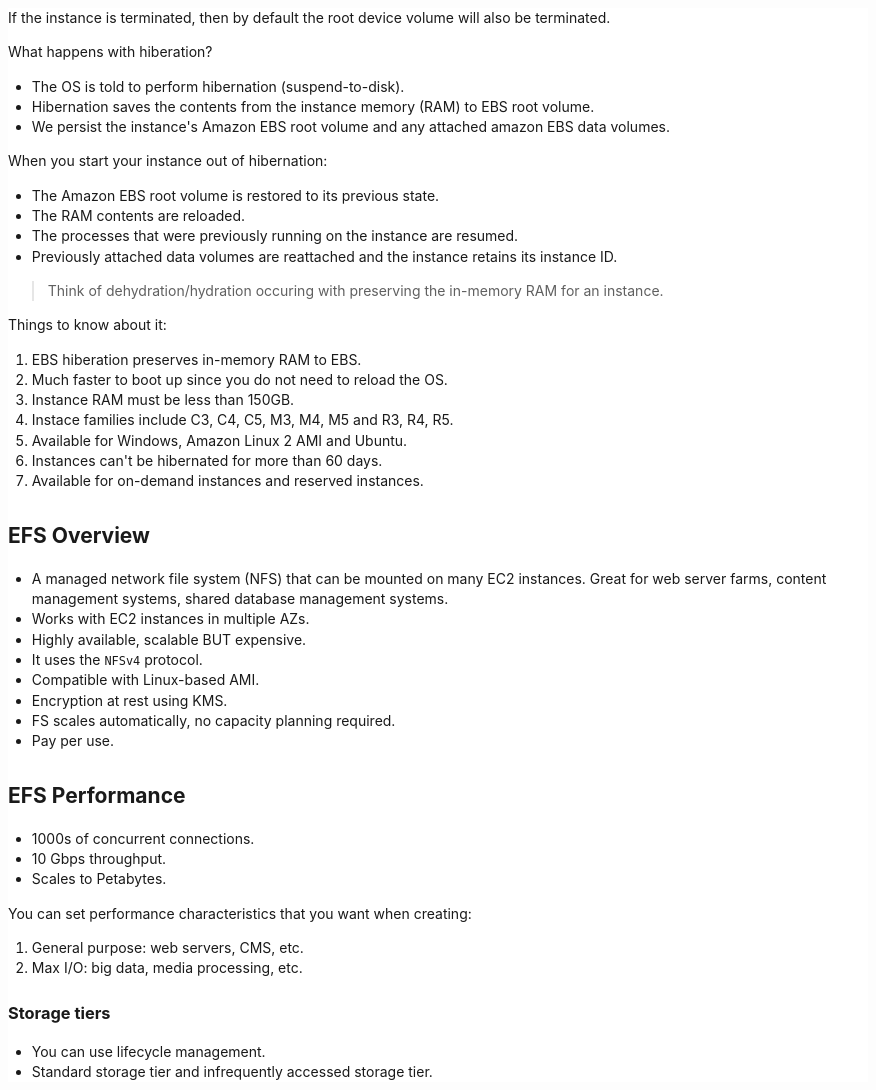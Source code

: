 If the instance is terminated, then by default the root device volume will also be terminated.

What happens with hiberation?

- The OS is told to perform hibernation (suspend-to-disk).
- Hibernation saves the contents from the instance memory (RAM) to EBS root volume.
- We persist the instance's Amazon EBS root volume and any attached amazon EBS data volumes.

When you start your instance out of hibernation:

- The Amazon EBS root volume is restored to its previous state.
- The RAM contents are reloaded.
- The processes that were previously running on the instance are resumed.
- Previously attached data volumes are reattached and the instance retains its instance ID.

> Think of dehydration/hydration occuring with preserving the in-memory RAM for an instance.

Things to know about it:

1. EBS hiberation preserves in-memory RAM to EBS.
2. Much faster to boot up since you do not need to reload the OS.
3. Instance RAM must be less than 150GB.
4. Instace families include C3, C4, C5, M3, M4, M5 and R3, R4, R5.
5. Available for Windows, Amazon Linux 2 AMI and Ubuntu.
6. Instances can't be hibernated for more than 60 days.
7. Available for on-demand instances and reserved instances.

## EFS Overview

- A managed network file system (NFS) that can be mounted on many EC2 instances. Great for web server farms, content management systems, shared database management systems.
- Works with EC2 instances in multiple AZs.
- Highly available, scalable BUT expensive.
- It uses the `NFSv4` protocol.
- Compatible with Linux-based AMI.
- Encryption at rest using KMS.
- FS scales automatically, no capacity planning required.
- Pay per use.

## EFS Performance

- 1000s of concurrent connections.
- 10 Gbps throughput.
- Scales to Petabytes.

You can set performance characteristics that you want when creating:

1. General purpose: web servers, CMS, etc.
2. Max I/O: big data, media processing, etc.

### Storage tiers

- You can use lifecycle management.
- Standard storage tier and infrequently accessed storage tier.
